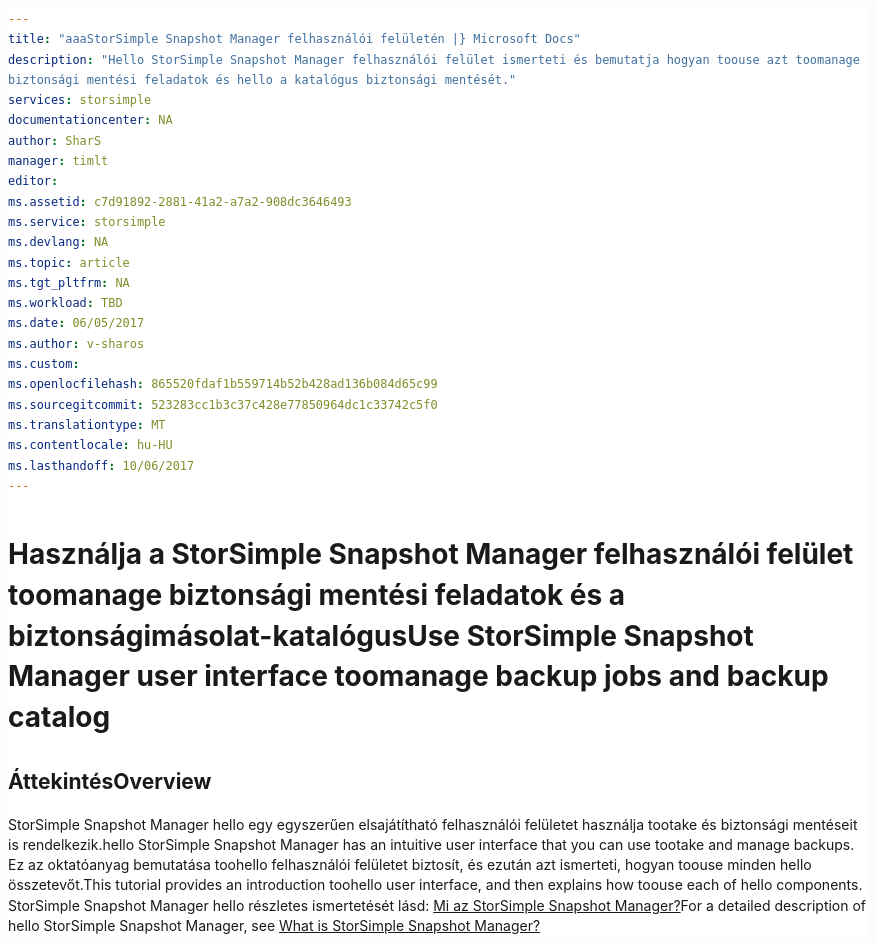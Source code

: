 ```yaml
---
title: "aaaStorSimple Snapshot Manager felhasználói felületén |} Microsoft Docs"
description: "Hello StorSimple Snapshot Manager felhasználói felület ismerteti és bemutatja hogyan toouse azt toomanage biztonsági mentési feladatok és hello a katalógus biztonsági mentését."
services: storsimple
documentationcenter: NA
author: SharS
manager: timlt
editor: 
ms.assetid: c7d91892-2881-41a2-a7a2-908dc3646493
ms.service: storsimple
ms.devlang: NA
ms.topic: article
ms.tgt_pltfrm: NA
ms.workload: TBD
ms.date: 06/05/2017
ms.author: v-sharos
ms.custom: 
ms.openlocfilehash: 865520fdaf1b559714b52b428ad136b084d65c99
ms.sourcegitcommit: 523283cc1b3c37c428e77850964dc1c33742c5f0
ms.translationtype: MT
ms.contentlocale: hu-HU
ms.lasthandoff: 10/06/2017
---
```

# <a name="use-storsimple-snapshot-manager-user-interface-toomanage-backup-jobs-and-backup-catalog"></a><span data-ttu-id="b5f5d-103">Használja a StorSimple Snapshot Manager felhasználói felület toomanage biztonsági mentési feladatok és a biztonságimásolat-katalógus</span><span class="sxs-lookup"><span data-stu-id="b5f5d-103">Use StorSimple Snapshot Manager user interface toomanage backup jobs and backup catalog</span></span>

## <a name="overview"></a><span data-ttu-id="b5f5d-104">Áttekintés</span><span class="sxs-lookup"><span data-stu-id="b5f5d-104">Overview</span></span>
<span data-ttu-id="b5f5d-105">StorSimple Snapshot Manager hello egy egyszerűen elsajátítható felhasználói felületet használja tootake és biztonsági mentéseit is rendelkezik.</span><span class="sxs-lookup"><span data-stu-id="b5f5d-105">hello StorSimple Snapshot Manager has an intuitive user interface that you can use tootake and manage backups.</span></span> <span data-ttu-id="b5f5d-106">Ez az oktatóanyag bemutatása toohello felhasználói felületet biztosít, és ezután azt ismerteti, hogyan toouse minden hello összetevőt.</span><span class="sxs-lookup"><span data-stu-id="b5f5d-106">This tutorial provides an introduction toohello user interface, and then explains how toouse each of hello components.</span></span> <span data-ttu-id="b5f5d-107">StorSimple Snapshot Manager hello részletes ismertetését lásd: [Mi az StorSimple Snapshot Manager?](storsimple-what-is-snapshot-manager.md)</span><span class="sxs-lookup"><span data-stu-id="b5f5d-107">For a detailed description of hello StorSimple Snapshot Manager, see [What is StorSimple Snapshot Manager?](storsimple-what-is-snapshot-manager.md)</span></span>
